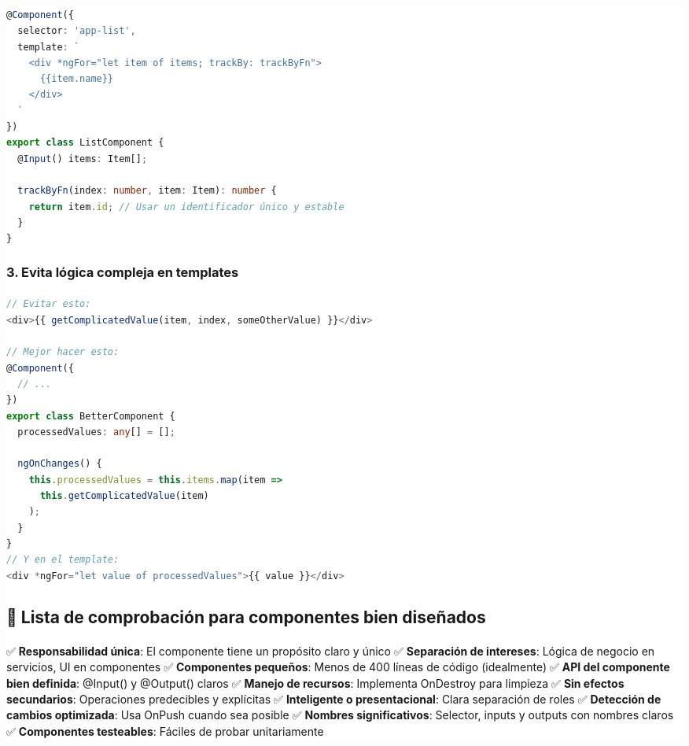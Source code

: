 ```typescript
@Component({
  selector: 'app-list',
  template: `
    <div *ngFor="let item of items; trackBy: trackByFn">
      {{item.name}}
    </div>
  `
})
export class ListComponent {
  @Input() items: Item[];
  
  trackByFn(index: number, item: Item): number {
    return item.id; // Usar un identificador único y estable
  }
}
```

### 3. Evita lógica compleja en templates

```typescript
// Evitar esto:
<div>{{ getComplicatedValue(item, index, someOtherValue) }}</div>

// Mejor hacer esto:
@Component({
  // ...
})
export class BetterComponent {
  processedValues: any[] = [];
  
  ngOnChanges() {
    this.processedValues = this.items.map(item => 
      this.getComplicatedValue(item)
    );
  }
}
// Y en el template:
<div *ngFor="let value of processedValues">{{ value }}</div>
```

## 📝 Lista de comprobación para componentes bien diseñados

✅ **Responsabilidad única**: El componente tiene un propósito claro y único
✅ **Separación de intereses**: Lógica de negocio en servicios, UI en componentes
✅ **Componentes pequeños**: Menos de 400 líneas de código (idealmente)
✅ **API del componente bien definida**: @Input() y @Output() claros 
✅ **Manejo de recursos**: Implementa OnDestroy para limpieza
✅ **Sin efectos secundarios**: Operaciones predecibles y explícitas
✅ **Inteligente o presentacional**: Clara separación de roles
✅ **Detección de cambios optimizada**: Usa OnPush cuando sea posible
✅ **Nombres significativos**: Selector, inputs y outputs con nombres claros
✅ **Componentes testeables**: Fáciles de probar unitariamente
